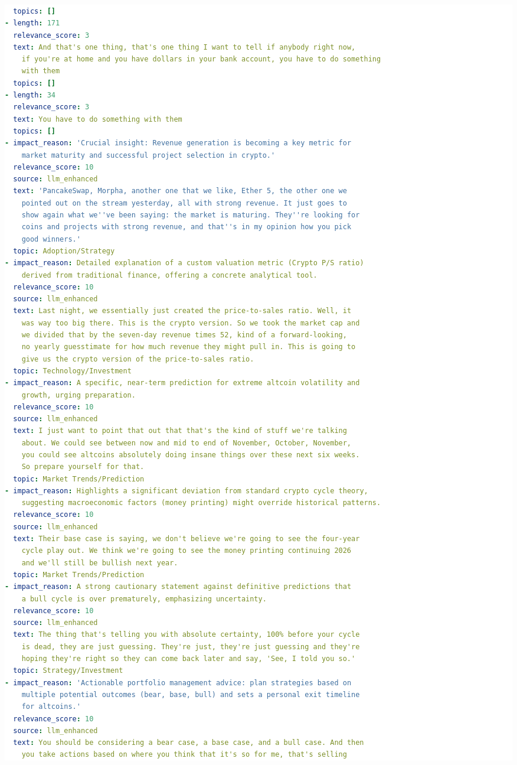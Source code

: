 ```yaml
  topics: []
- length: 171
  relevance_score: 3
  text: And that's one thing, that's one thing I want to tell if anybody right now,
    if you're at home and you have dollars in your bank account, you have to do something
    with them
  topics: []
- length: 34
  relevance_score: 3
  text: You have to do something with them
  topics: []
- impact_reason: 'Crucial insight: Revenue generation is becoming a key metric for
    market maturity and successful project selection in crypto.'
  relevance_score: 10
  source: llm_enhanced
  text: 'PancakeSwap, Morpha, another one that we like, Ether 5, the other one we
    pointed out on the stream yesterday, all with strong revenue. It just goes to
    show again what we''ve been saying: the market is maturing. They''re looking for
    coins and projects with strong revenue, and that''s in my opinion how you pick
    good winners.'
  topic: Adoption/Strategy
- impact_reason: Detailed explanation of a custom valuation metric (Crypto P/S ratio)
    derived from traditional finance, offering a concrete analytical tool.
  relevance_score: 10
  source: llm_enhanced
  text: Last night, we essentially just created the price-to-sales ratio. Well, it
    was way too big there. This is the crypto version. So we took the market cap and
    we divided that by the seven-day revenue times 52, kind of a forward-looking,
    no yearly guesstimate for how much revenue they might pull in. This is going to
    give us the crypto version of the price-to-sales ratio.
  topic: Technology/Investment
- impact_reason: A specific, near-term prediction for extreme altcoin volatility and
    growth, urging preparation.
  relevance_score: 10
  source: llm_enhanced
  text: I just want to point that out that that's the kind of stuff we're talking
    about. We could see between now and mid to end of November, October, November,
    you could see altcoins absolutely doing insane things over these next six weeks.
    So prepare yourself for that.
  topic: Market Trends/Prediction
- impact_reason: Highlights a significant deviation from standard crypto cycle theory,
    suggesting macroeconomic factors (money printing) might override historical patterns.
  relevance_score: 10
  source: llm_enhanced
  text: Their base case is saying, we don't believe we're going to see the four-year
    cycle play out. We think we're going to see the money printing continuing 2026
    and we'll still be bullish next year.
  topic: Market Trends/Prediction
- impact_reason: A strong cautionary statement against definitive predictions that
    a bull cycle is over prematurely, emphasizing uncertainty.
  relevance_score: 10
  source: llm_enhanced
  text: The thing that's telling you with absolute certainty, 100% before your cycle
    is dead, they are just guessing. They're just, they're just guessing and they're
    hoping they're right so they can come back later and say, 'See, I told you so.'
  topic: Strategy/Investment
- impact_reason: 'Actionable portfolio management advice: plan strategies based on
    multiple potential outcomes (bear, base, bull) and sets a personal exit timeline
    for altcoins.'
  relevance_score: 10
  source: llm_enhanced
  text: You should be considering a bear case, a base case, and a bull case. And then
    you take actions based on where you think that it's so for me, that's selling
```